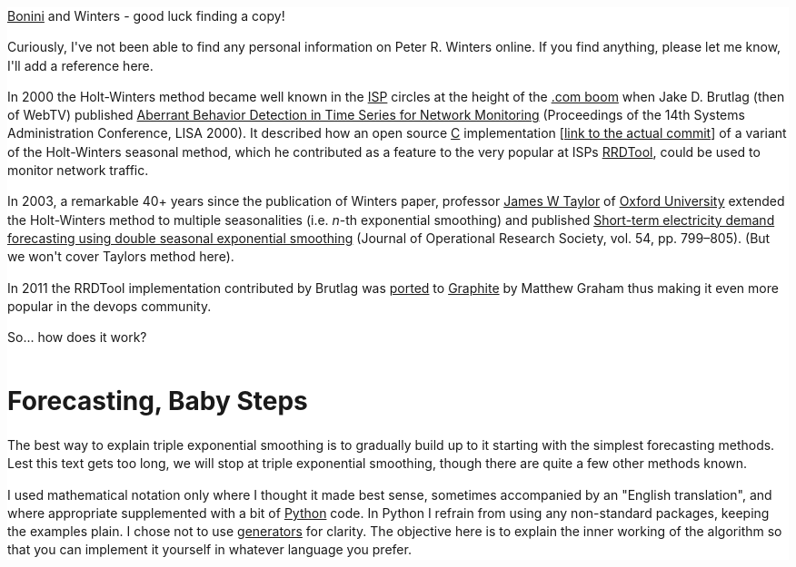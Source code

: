 [Bonini](https://www.gsb.stanford.edu/faculty-research/faculty/charles-puis-bonini) and Winters - good luck finding a copy!

Curiously, I've not been able to find any personal information on Peter R. Winters online. If you find anything, please let me
know, I'll add a reference here.

In 2000 the Holt-Winters method became well known in the [ISP](https://en.wikipedia.org/wiki/Internet_service_provider)
circles at the height of the [.com boom](https://en.wikipedia.org/wiki/Dot-com_bubble) when Jake D. Brutlag (then of WebTV) published
[Aberrant Behavior Detection in Time Series for Network Monitoring](https://www.google.com/url?sa=t&rct=j&q=&esrc=s&source=web&cd=1&cad=rja&uact=8&ved=0ahUKEwiAx9SNoezKAhXCC5oKHZZ4A84QFgghMAA&url=https%3A%2F%2Fwww.usenix.org%2Fevents%2Flisa00%2Ffull_papers%2Fbrutlag%2Fbrutlag.pdf&usg=AFQjCNEg-ynB5Ok0Sf4ATBB77PcGwT4OLw&bvm=bv.113943665,d.bGs)
(Proceedings of the 14th Systems Administration Conference, LISA
2000). It described how an open source [C](https://en.wikipedia.org/wiki/C_%28programming_language%29)
implementation [[link to the actual commit](https://github.com/oetiker/rrdtool-1.x/commit/cafbbce69d9d1d4a1772299d97138b5a81d343f5)]
of a variant of the Holt-Winters seasonal method, which he contributed as a feature
to the very popular at ISPs [RRDTool](http://oss.oetiker.ch/rrdtool/), could be used to
monitor network traffic.

In 2003, a remarkable 40+ years since the publication of Winters
paper, professor [James W Taylor](http://www.sbs.ox.ac.uk/community/people/james-taylor)
of [Oxford University](http://www.ox.ac.uk/) extended the
Holt-Winters method to multiple seasonalities (i.e. $n$-th exponential
smoothing) and published [Short-term electricity demand forecasting using double seasonal exponential smoothing](http://users.ox.ac.uk/~mast0315/ExpSmDoubleSeasonal.pdf)
(Journal of Operational
Research Society, vol. 54, pp. 799–805). (But we won't cover Taylors
method here).

In 2011 the RRDTool implementation contributed by Brutlag was
[ported](https://github.com/graphite-project/graphite-web/commit/4e7a0d664ea2153ea65173138ab8f337716e21fa)
to [Graphite](http://graphite.readthedocs.org/en/latest/) by Matthew Graham thus making it even more popular in the
devops community.

So... how does it work?

# Forecasting, Baby Steps

The best way to explain triple exponential smoothing is to gradually
build up to it starting with the simplest forecasting methods. Lest
this text gets too long, we will stop at triple exponential smoothing,
though there are quite a few other methods known.

I used mathematical notation only where I thought it made best sense, sometimes
accompanied by an "English translation", and where appropriate
supplemented with a bit of [Python](http://www.python.org) code.
In Python I refrain from using any non-standard packages, keeping the
examples plain. I chose not to use [generators](https://wiki.python.org/moin/Generators)
for clarity. The objective here is to explain
the inner working of the algorithm so that you can implement it
yourself in whatever language you prefer.
